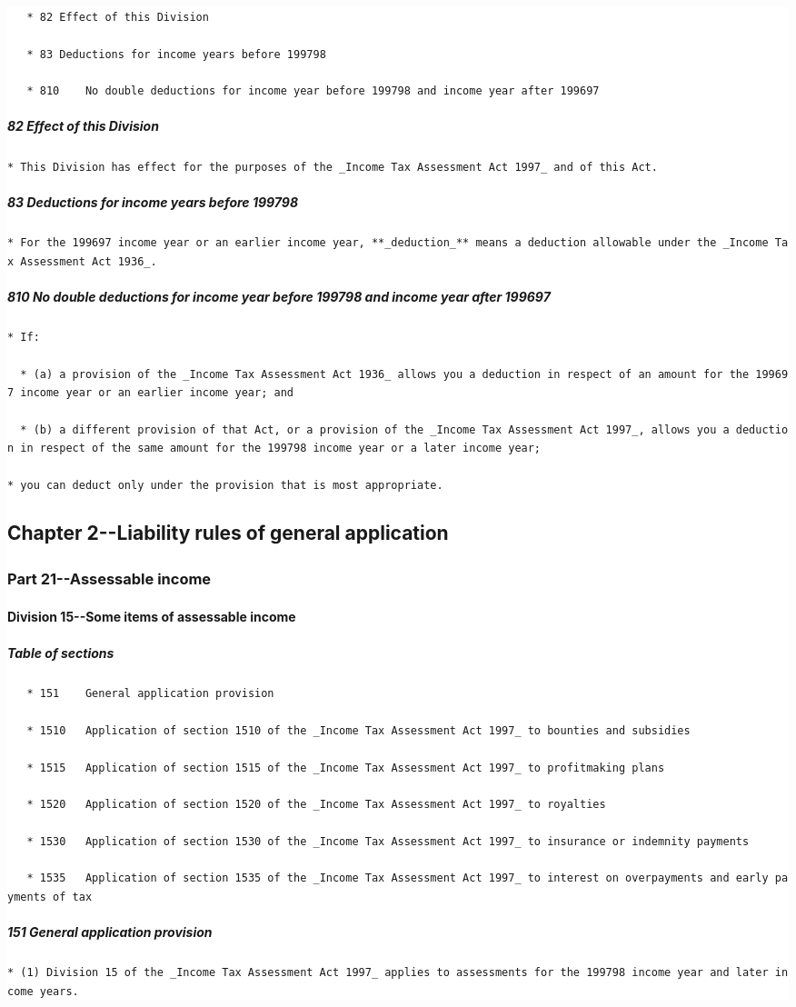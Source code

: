        * 82	Effect of this Division

       * 83	Deductions for income years before 199798

       * 810	No double deductions for income year before 199798 and income year after 199697

##### 82  Effect of this Division

    * This Division has effect for the purposes of the _Income Tax Assessment Act 1997_ and of this Act.

##### 83  Deductions for income years before 199798

    * For the 199697 income year or an earlier income year, **_deduction_** means a deduction allowable under the _Income Tax Assessment Act 1936_.

##### 810  No double deductions for income year before 199798 and income year after 199697

    * If: 

      * (a) a provision of the _Income Tax Assessment Act 1936_ allows you a deduction in respect of an amount for the 199697 income year or an earlier income year; and

      * (b) a different provision of that Act, or a provision of the _Income Tax Assessment Act 1997_, allows you a deduction in respect of the same amount for the 199798 income year or a later income year;

    * you can deduct only under the provision that is most appropriate.

## Chapter 2--Liability rules of general application

### Part 21--Assessable income

#### Division 15--Some items of assessable income

##### Table of sections

       * 151	General application provision

       * 1510	Application of section 1510 of the _Income Tax Assessment Act 1997_ to bounties and subsidies

       * 1515	Application of section 1515 of the _Income Tax Assessment Act 1997_ to profitmaking plans

       * 1520	Application of section 1520 of the _Income Tax Assessment Act 1997_ to royalties

       * 1530	Application of section 1530 of the _Income Tax Assessment Act 1997_ to insurance or indemnity payments

       * 1535	Application of section 1535 of the _Income Tax Assessment Act 1997_ to interest on overpayments and early payments of tax

##### 151  General application provision

    * (1) Division 15 of the _Income Tax Assessment Act 1997_ applies to assessments for the 199798 income year and later income years.
